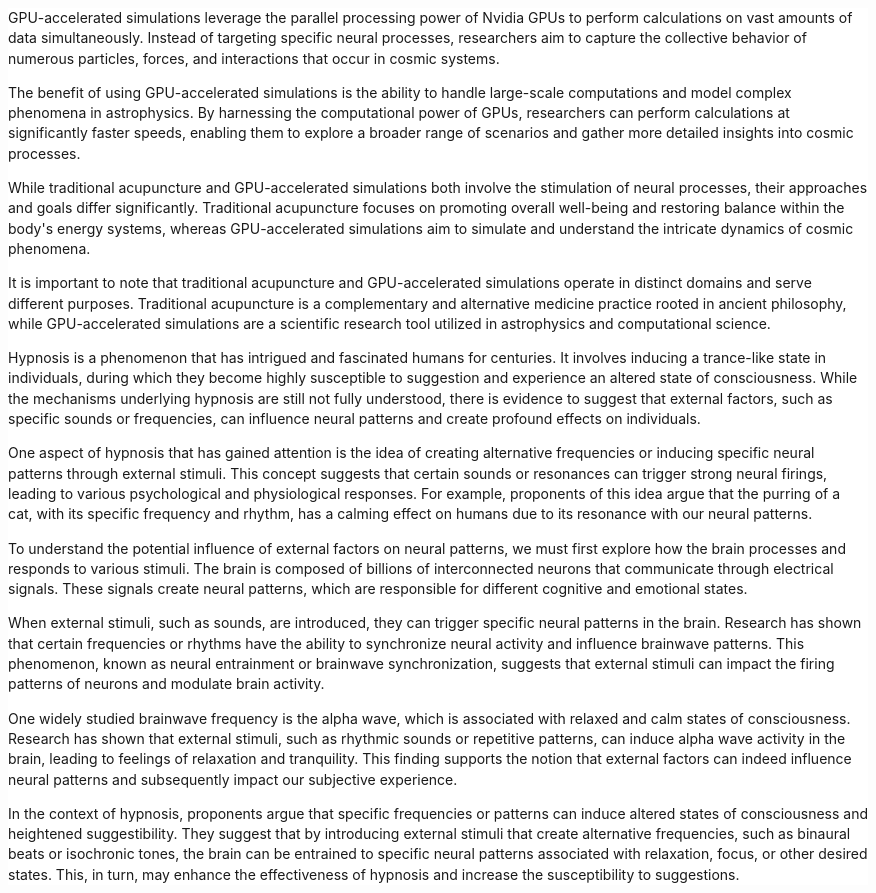GPU-accelerated simulations leverage the parallel processing power of Nvidia GPUs to perform calculations on vast amounts of data simultaneously. Instead of targeting specific neural processes, researchers aim to capture the collective behavior of numerous particles, forces, and interactions that occur in cosmic systems.

The benefit of using GPU-accelerated simulations is the ability to handle large-scale computations and model complex phenomena in astrophysics. By harnessing the computational power of GPUs, researchers can perform calculations at significantly faster speeds, enabling them to explore a broader range of scenarios and gather more detailed insights into cosmic processes.

While traditional acupuncture and GPU-accelerated simulations both involve the stimulation of neural processes, their approaches and goals differ significantly. Traditional acupuncture focuses on promoting overall well-being and restoring balance within the body's energy systems, whereas GPU-accelerated simulations aim to simulate and understand the intricate dynamics of cosmic phenomena.

It is important to note that traditional acupuncture and GPU-accelerated simulations operate in distinct domains and serve different purposes. Traditional acupuncture is a complementary and alternative medicine practice rooted in ancient philosophy, while GPU-accelerated simulations are a scientific research tool utilized in astrophysics and computational science.

Hypnosis is a phenomenon that has intrigued and fascinated humans for centuries. It involves inducing a trance-like state in individuals, during which they become highly susceptible to suggestion and experience an altered state of consciousness. While the mechanisms underlying hypnosis are still not fully understood, there is evidence to suggest that external factors, such as specific sounds or frequencies, can influence neural patterns and create profound effects on individuals.

One aspect of hypnosis that has gained attention is the idea of creating alternative frequencies or inducing specific neural patterns through external stimuli. This concept suggests that certain sounds or resonances can trigger strong neural firings, leading to various psychological and physiological responses. For example, proponents of this idea argue that the purring of a cat, with its specific frequency and rhythm, has a calming effect on humans due to its resonance with our neural patterns.

To understand the potential influence of external factors on neural patterns, we must first explore how the brain processes and responds to various stimuli. The brain is composed of billions of interconnected neurons that communicate through electrical signals. These signals create neural patterns, which are responsible for different cognitive and emotional states.

When external stimuli, such as sounds, are introduced, they can trigger specific neural patterns in the brain. Research has shown that certain frequencies or rhythms have the ability to synchronize neural activity and influence brainwave patterns. This phenomenon, known as neural entrainment or brainwave synchronization, suggests that external stimuli can impact the firing patterns of neurons and modulate brain activity.

One widely studied brainwave frequency is the alpha wave, which is associated with relaxed and calm states of consciousness. Research has shown that external stimuli, such as rhythmic sounds or repetitive patterns, can induce alpha wave activity in the brain, leading to feelings of relaxation and tranquility. This finding supports the notion that external factors can indeed influence neural patterns and subsequently impact our subjective experience.

In the context of hypnosis, proponents argue that specific frequencies or patterns can induce altered states of consciousness and heightened suggestibility. They suggest that by introducing external stimuli that create alternative frequencies, such as binaural beats or isochronic tones, the brain can be entrained to specific neural patterns associated with relaxation, focus, or other desired states. This, in turn, may enhance the effectiveness of hypnosis and increase the susceptibility to suggestions.
